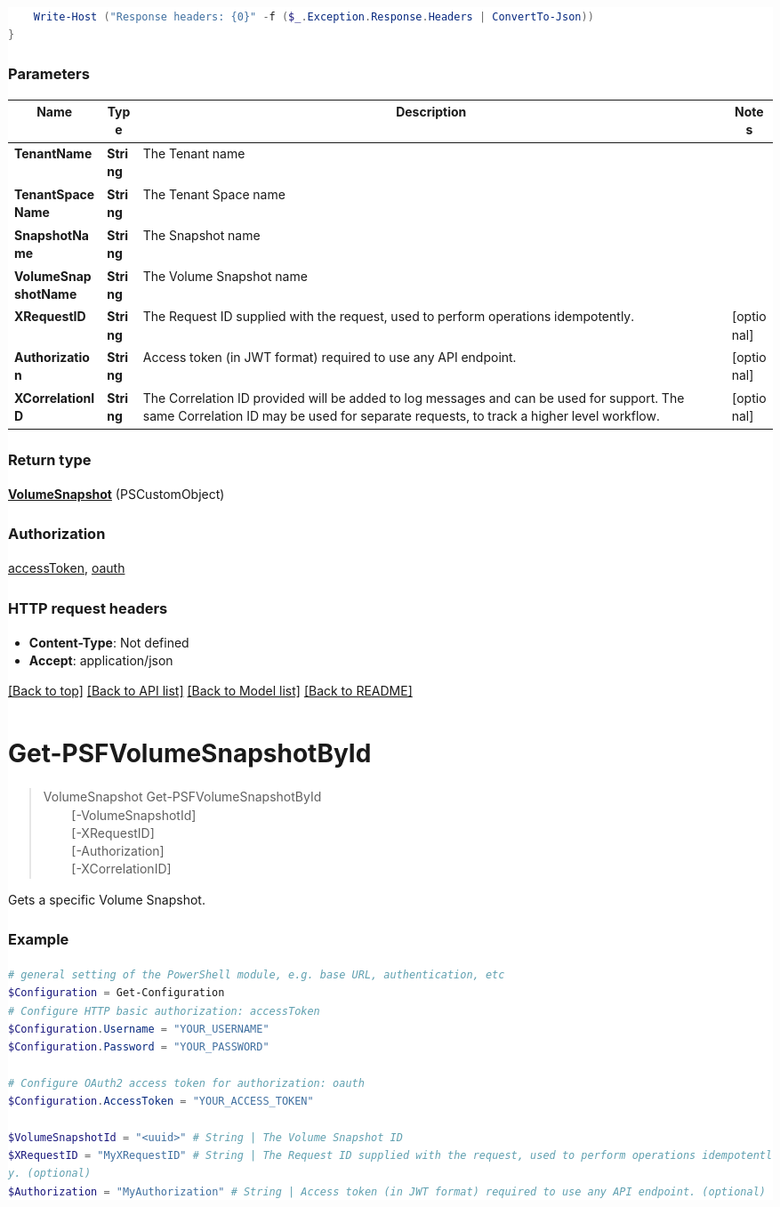 ```powershell
    Write-Host ("Response headers: {0}" -f ($_.Exception.Response.Headers | ConvertTo-Json))
}
```

### Parameters

Name | Type | Description  | Notes
------------- | ------------- | ------------- | -------------
 **TenantName** | **String**| The Tenant name | 
 **TenantSpaceName** | **String**| The Tenant Space name | 
 **SnapshotName** | **String**| The Snapshot name | 
 **VolumeSnapshotName** | **String**| The Volume Snapshot name | 
 **XRequestID** | **String**| The Request ID supplied with the request, used to perform operations idempotently. | [optional] 
 **Authorization** | **String**| Access token (in JWT format) required to use any API endpoint. | [optional] 
 **XCorrelationID** | **String**| The Correlation ID provided will be added to log messages and can be used for support. The same Correlation ID may be used for separate requests, to track a higher level workflow. | [optional] 

### Return type

[**VolumeSnapshot**](VolumeSnapshot.md) (PSCustomObject)

### Authorization

[accessToken](../README.md#accessToken), [oauth](../README.md#oauth)

### HTTP request headers

 - **Content-Type**: Not defined
 - **Accept**: application/json

[[Back to top]](#) [[Back to API list]](../README.md#documentation-for-api-endpoints) [[Back to Model list]](../README.md#documentation-for-models) [[Back to README]](../README.md)

<a id="Get-PSFVolumeSnapshotById"></a>
# **Get-PSFVolumeSnapshotById**
> VolumeSnapshot Get-PSFVolumeSnapshotById<br>
> &nbsp;&nbsp;&nbsp;&nbsp;&nbsp;&nbsp;&nbsp;&nbsp;[-VolumeSnapshotId] <String><br>
> &nbsp;&nbsp;&nbsp;&nbsp;&nbsp;&nbsp;&nbsp;&nbsp;[-XRequestID] <String><br>
> &nbsp;&nbsp;&nbsp;&nbsp;&nbsp;&nbsp;&nbsp;&nbsp;[-Authorization] <String><br>
> &nbsp;&nbsp;&nbsp;&nbsp;&nbsp;&nbsp;&nbsp;&nbsp;[-XCorrelationID] <String><br>

Gets a specific Volume Snapshot.

### Example
```powershell
# general setting of the PowerShell module, e.g. base URL, authentication, etc
$Configuration = Get-Configuration
# Configure HTTP basic authorization: accessToken
$Configuration.Username = "YOUR_USERNAME"
$Configuration.Password = "YOUR_PASSWORD"

# Configure OAuth2 access token for authorization: oauth
$Configuration.AccessToken = "YOUR_ACCESS_TOKEN"

$VolumeSnapshotId = "<uuid>" # String | The Volume Snapshot ID
$XRequestID = "MyXRequestID" # String | The Request ID supplied with the request, used to perform operations idempotently. (optional)
$Authorization = "MyAuthorization" # String | Access token (in JWT format) required to use any API endpoint. (optional)
```